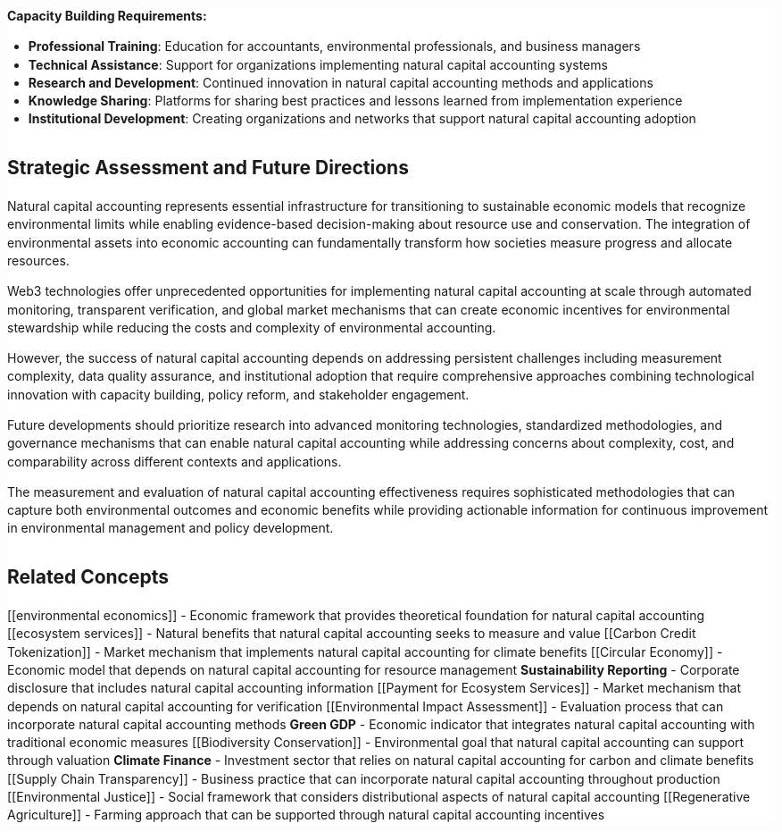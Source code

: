**Capacity Building Requirements:**
- **Professional Training**: Education for accountants, environmental professionals, and business managers
- **Technical Assistance**: Support for organizations implementing natural capital accounting systems
- **Research and Development**: Continued innovation in natural capital accounting methods and applications
- **Knowledge Sharing**: Platforms for sharing best practices and lessons learned from implementation experience
- **Institutional Development**: Creating organizations and networks that support natural capital accounting adoption

## Strategic Assessment and Future Directions

Natural capital accounting represents essential infrastructure for transitioning to sustainable economic models that recognize environmental limits while enabling evidence-based decision-making about resource use and conservation. The integration of environmental assets into economic accounting can fundamentally transform how societies measure progress and allocate resources.

Web3 technologies offer unprecedented opportunities for implementing natural capital accounting at scale through automated monitoring, transparent verification, and global market mechanisms that can create economic incentives for environmental stewardship while reducing the costs and complexity of environmental accounting.

However, the success of natural capital accounting depends on addressing persistent challenges including measurement complexity, data quality assurance, and institutional adoption that require comprehensive approaches combining technological innovation with capacity building, policy reform, and stakeholder engagement.

Future developments should prioritize research into advanced monitoring technologies, standardized methodologies, and governance mechanisms that can enable natural capital accounting while addressing concerns about complexity, cost, and comparability across different contexts and applications.

The measurement and evaluation of natural capital accounting effectiveness requires sophisticated methodologies that can capture both environmental outcomes and economic benefits while providing actionable information for continuous improvement in environmental management and policy development.

## Related Concepts

[[environmental economics]] - Economic framework that provides theoretical foundation for natural capital accounting
[[ecosystem services]] - Natural benefits that natural capital accounting seeks to measure and value
[[Carbon Credit Tokenization]] - Market mechanism that implements natural capital accounting for climate benefits
[[Circular Economy]] - Economic model that depends on natural capital accounting for resource management
**Sustainability Reporting** - Corporate disclosure that includes natural capital accounting information
[[Payment for Ecosystem Services]] - Market mechanism that depends on natural capital accounting for verification
[[Environmental Impact Assessment]] - Evaluation process that can incorporate natural capital accounting methods
**Green GDP** - Economic indicator that integrates natural capital accounting with traditional economic measures
[[Biodiversity Conservation]] - Environmental goal that natural capital accounting can support through valuation
**Climate Finance** - Investment sector that relies on natural capital accounting for carbon and climate benefits
[[Supply Chain Transparency]] - Business practice that can incorporate natural capital accounting throughout production
[[Environmental Justice]] - Social framework that considers distributional aspects of natural capital accounting
[[Regenerative Agriculture]] - Farming approach that can be supported through natural capital accounting incentives